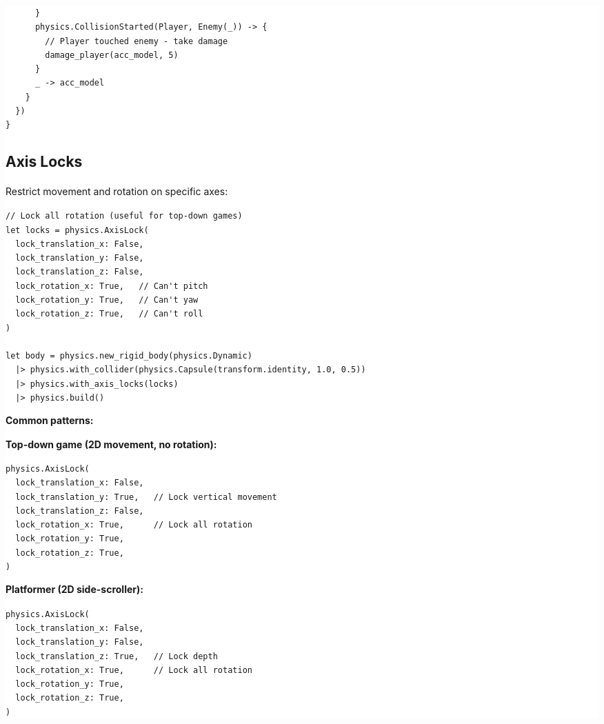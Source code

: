 ```gleam
      }
      physics.CollisionStarted(Player, Enemy(_)) -> {
        // Player touched enemy - take damage
        damage_player(acc_model, 5)
      }
      _ -> acc_model
    }
  })
}
```

## Axis Locks

Restrict movement and rotation on specific axes:

```gleam
// Lock all rotation (useful for top-down games)
let locks = physics.AxisLock(
  lock_translation_x: False,
  lock_translation_y: False,
  lock_translation_z: False,
  lock_rotation_x: True,   // Can't pitch
  lock_rotation_y: True,   // Can't yaw
  lock_rotation_z: True,   // Can't roll
)

let body = physics.new_rigid_body(physics.Dynamic)
  |> physics.with_collider(physics.Capsule(transform.identity, 1.0, 0.5))
  |> physics.with_axis_locks(locks)
  |> physics.build()
```

**Common patterns:**

**Top-down game (2D movement, no rotation):**
```gleam
physics.AxisLock(
  lock_translation_x: False,
  lock_translation_y: True,   // Lock vertical movement
  lock_translation_z: False,
  lock_rotation_x: True,      // Lock all rotation
  lock_rotation_y: True,
  lock_rotation_z: True,
)
```

**Platformer (2D side-scroller):**
```gleam
physics.AxisLock(
  lock_translation_x: False,
  lock_translation_y: False,
  lock_translation_z: True,   // Lock depth
  lock_rotation_x: True,      // Lock all rotation
  lock_rotation_y: True,
  lock_rotation_z: True,
)
```
